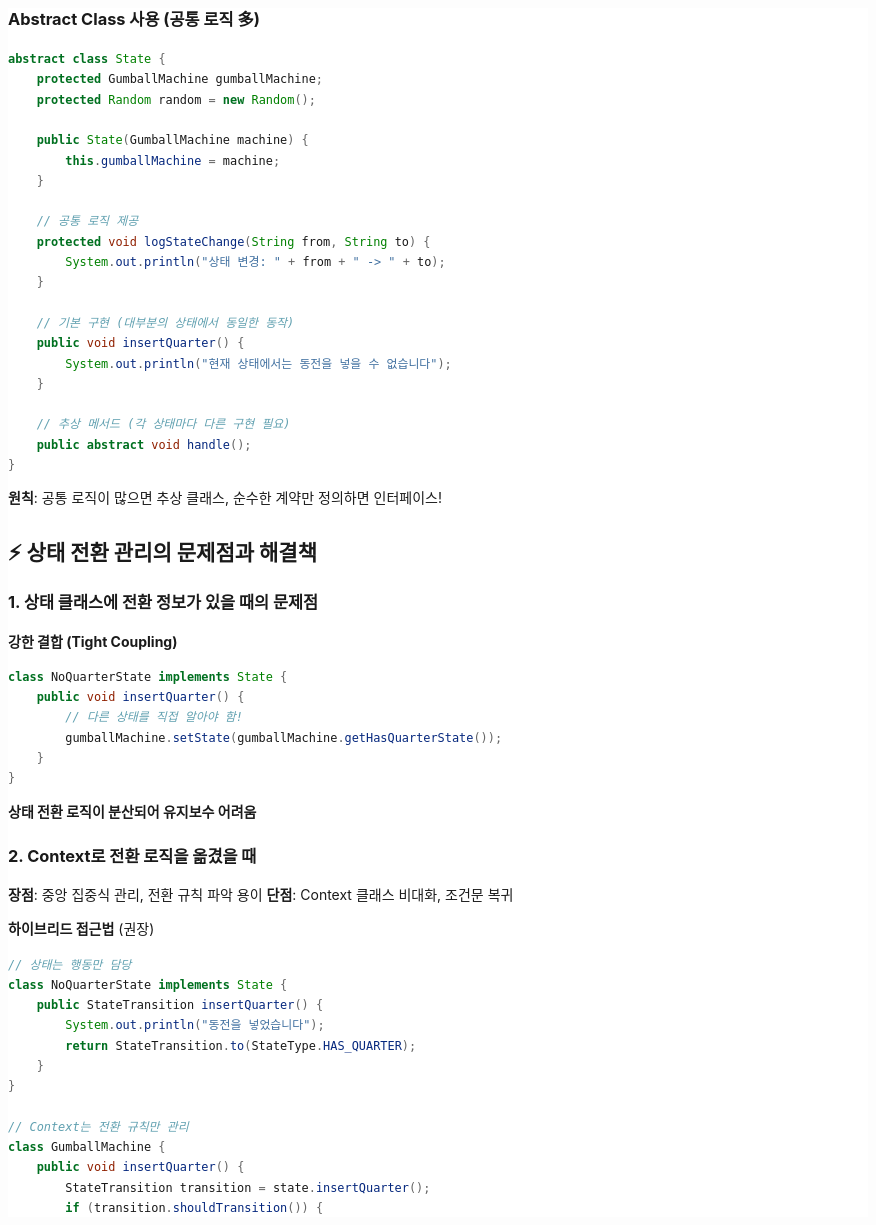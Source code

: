 ### Abstract Class 사용 (공통 로직 多)

```java
abstract class State {
    protected GumballMachine gumballMachine;
    protected Random random = new Random();

    public State(GumballMachine machine) {
        this.gumballMachine = machine;
    }

    // 공통 로직 제공
    protected void logStateChange(String from, String to) {
        System.out.println("상태 변경: " + from + " -> " + to);
    }

    // 기본 구현 (대부분의 상태에서 동일한 동작)
    public void insertQuarter() {
        System.out.println("현재 상태에서는 동전을 넣을 수 없습니다");
    }

    // 추상 메서드 (각 상태마다 다른 구현 필요)
    public abstract void handle();
}
```

**원칙**: 공통 로직이 많으면 추상 클래스, 순수한 계약만 정의하면 인터페이스!

## ⚡ 상태 전환 관리의 문제점과 해결책

### 1. 상태 클래스에 전환 정보가 있을 때의 문제점

**강한 결합 (Tight Coupling)**

```java
class NoQuarterState implements State {
    public void insertQuarter() {
        // 다른 상태를 직접 알아야 함!
        gumballMachine.setState(gumballMachine.getHasQuarterState());
    }
}
```

**상태 전환 로직이 분산되어 유지보수 어려움**

### 2. Context로 전환 로직을 옮겼을 때

**장점**: 중앙 집중식 관리, 전환 규칙 파악 용이
**단점**: Context 클래스 비대화, 조건문 복귀

**하이브리드 접근법** (권장)

```java
// 상태는 행동만 담당
class NoQuarterState implements State {
    public StateTransition insertQuarter() {
        System.out.println("동전을 넣었습니다");
        return StateTransition.to(StateType.HAS_QUARTER);
    }
}

// Context는 전환 규칙만 관리
class GumballMachine {
    public void insertQuarter() {
        StateTransition transition = state.insertQuarter();
        if (transition.shouldTransition()) {
```